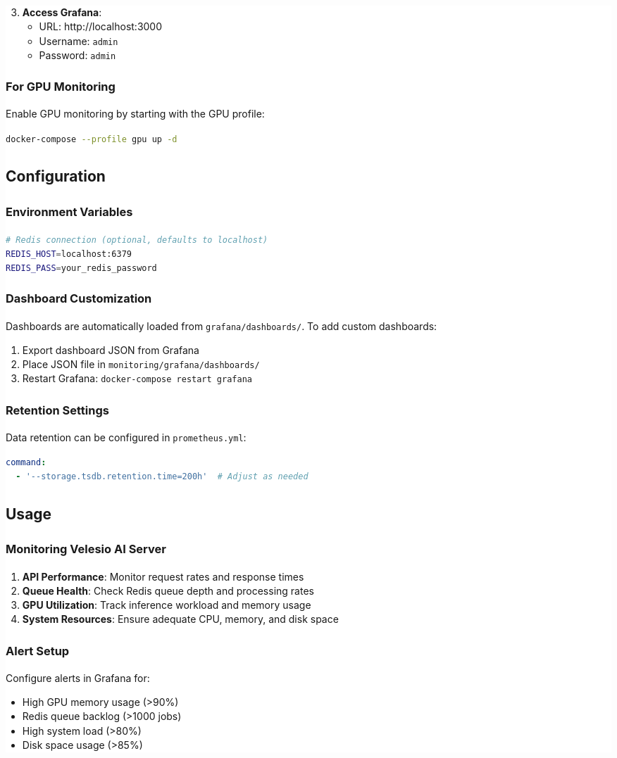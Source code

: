 3. **Access Grafana**:
   - URL: http://localhost:3000
   - Username: `admin`
   - Password: `admin`

### For GPU Monitoring

Enable GPU monitoring by starting with the GPU profile:
```bash
docker-compose --profile gpu up -d
```

## Configuration

### Environment Variables

```bash
# Redis connection (optional, defaults to localhost)
REDIS_HOST=localhost:6379
REDIS_PASS=your_redis_password
```

### Dashboard Customization

Dashboards are automatically loaded from `grafana/dashboards/`. To add custom dashboards:

1. Export dashboard JSON from Grafana
2. Place JSON file in `monitoring/grafana/dashboards/`
3. Restart Grafana: `docker-compose restart grafana`

### Retention Settings

Data retention can be configured in `prometheus.yml`:
```yaml
command:
  - '--storage.tsdb.retention.time=200h'  # Adjust as needed
```

## Usage

### Monitoring Velesio AI Server

1. **API Performance**: Monitor request rates and response times
2. **Queue Health**: Check Redis queue depth and processing rates
3. **GPU Utilization**: Track inference workload and memory usage
4. **System Resources**: Ensure adequate CPU, memory, and disk space

### Alert Setup

Configure alerts in Grafana for:
- High GPU memory usage (>90%)
- Redis queue backlog (>1000 jobs)
- High system load (>80%)
- Disk space usage (>85%)
